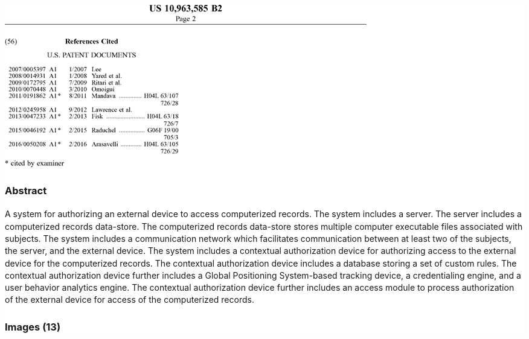 ![Figure 02](us10963585b2-image-02.png)

</div>

### Abstract

A system for authorizing an external device to access computerized records. The system includes a server. The server includes a computerized records data-store. The computerized records data-store stores multiple computer executable files associated with subjects. The system includes a communication network which facilitates communication between at least two of the subjects, the server, and the external device. The system includes a contextual authorization device for authorizing access to the external device for the computerized records. The contextual authorization device includes a database storing a set of custom rules. The contextual authorization device further includes a Global Positioning System-based tracking device, a credentialing engine, and a user behavior analytics engine. The contextual authorization device further includes an access module to process authorization of the external device for access of the computerized records.

### Images (13)

<div class="center-elements">

<div id="fig001">
